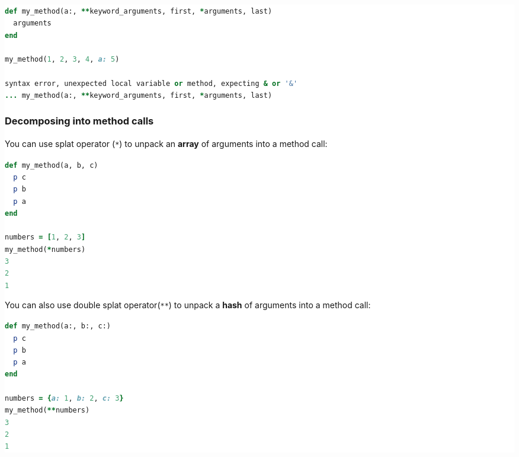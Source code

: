 ```ruby
def my_method(a:, **keyword_arguments, first, *arguments, last)
  arguments
end

my_method(1, 2, 3, 4, a: 5)

syntax error, unexpected local variable or method, expecting & or '&'
... my_method(a:, **keyword_arguments, first, *arguments, last)
```

### Decomposing into method calls

You can use splat operator (`*`) to unpack an **array** of arguments into a method call:

```ruby
def my_method(a, b, c)
  p c
  p b
  p a
end

numbers = [1, 2, 3]
my_method(*numbers)
3
2
1
```

You can also use double splat operator(`**`) to unpack a **hash** of arguments into a method call:

```ruby
def my_method(a:, b:, c:)
  p c
  p b
  p a
end

numbers = {a: 1, b: 2, c: 3}
my_method(**numbers)
3
2
1
```

[arguments]: https://docs.ruby-lang.org/en/3.1/syntax/methods_rdoc.html#label-Array-2FHash+Argument
[keyword arguments]: https://docs.ruby-lang.org/en/3.1/syntax/methods_rdoc.html#label-Keyword+Arguments
[multiple assignment]: https://docs.ruby-lang.org/en/3.1/syntax/assignment_rdoc.html#label-Multiple+Assignment
[sorting algorithms]: https://en.wikipedia.org/wiki/Sorting_algorithm
[decompose]: https://docs.ruby-lang.org/en/3.1/syntax/assignment_rdoc.html#label-Array+Decomposition
[delimited decomposition expression]: https://riptutorial.com/ruby/example/8798/decomposition
